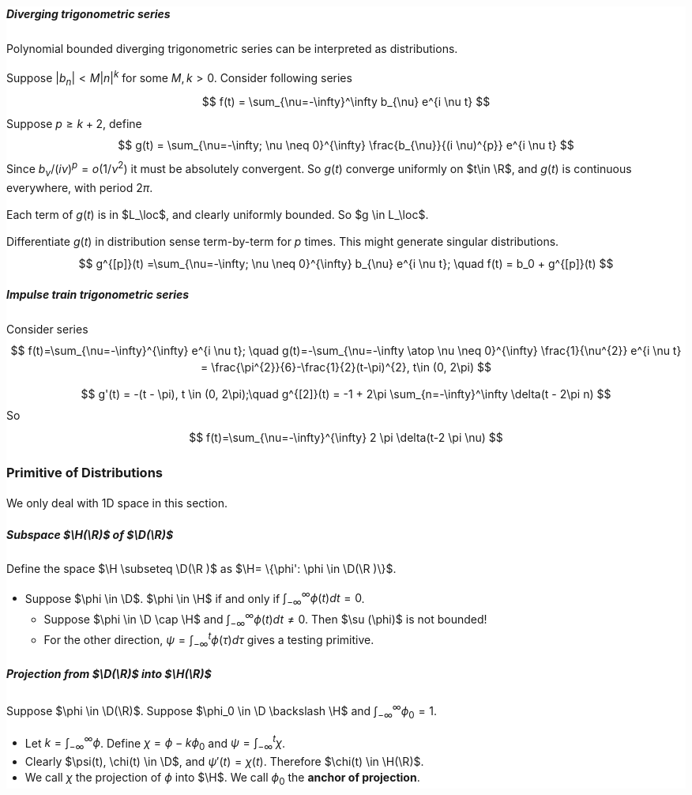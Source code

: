 ##### Diverging trigonometric series

Polynomial bounded diverging trigonometric series can be interpreted as distributions.

Suppose $|b_n|<M|n|^k$ for some $M, k > 0$. Consider following series
$$
f(t) = \sum_{\nu=-\infty}^\infty b_{\nu} e^{i \nu t}
$$
Suppose $p \ge k + 2$, define
$$
g(t) = \sum_{\nu=-\infty; \nu \neq 0}^{\infty} \frac{b_{\nu}}{(i \nu)^{p}} e^{i \nu t}
$$
Since $b_\nu / (i\nu)^p = o(1/\nu^2)$ it must be absolutely convergent. So $g(t)$ converge uniformly on $t\in \R$, and $g(t)$ is continuous everywhere, with period $2\pi$.

Each term of $g(t)$ is in $L_\loc$, and clearly uniformly bounded. So $g \in L_\loc$.

Differentiate $g(t)$ in distribution sense term-by-term for $p$ times. This might generate singular distributions.
$$
g^{[p]}(t) =\sum_{\nu=-\infty; \nu \neq 0}^{\infty} b_{\nu} e^{i \nu t}; \quad f(t) = b_0 + g^{[p]}(t)
$$
##### Impulse train trigonometric series

Consider series
$$
f(t)=\sum_{\nu=-\infty}^{\infty} e^{i \nu t}; \quad g(t)=-\sum_{\nu=-\infty \atop \nu \neq 0}^{\infty} \frac{1}{\nu^{2}} e^{i \nu t} = \frac{\pi^{2}}{6}-\frac{1}{2}(t-\pi)^{2}, t\in (0, 2\pi)
$$

$$
g'(t) = -(t - \pi), t \in (0, 2\pi);\quad g^{[2]}(t) = -1 + 2\pi \sum_{n=-\infty}^\infty \delta(t - 2\pi n)
$$
So
$$
f(t)=\sum_{\nu=-\infty}^{\infty} 2 \pi \delta(t-2 \pi \nu)
$$
### Primitive of Distributions

We only deal with 1D space in this section.

##### Subspace $\H(\R)$ of $\D(\R)$

Define the space $\H \subseteq \D(\R )$ as $\H= \{\phi': \phi \in \D(\R )\}$.
- Suppose $\phi \in \D$. $\phi \in \H$ if and only if $\int_{-\infty}^\infty \phi(t) dt = 0$.
    - Suppose $\phi \in \D \cap \H$ and $\int_{-\infty}^\infty \phi(t) dt \neq 0$. Then $\su (\phi)$ is not bounded!
    - For the other direction, $\psi = \int_{-\infty}^t \phi(\tau) d \tau$ gives a testing primitive.

##### Projection from $\D(\R)$ into $\H(\R)$

Suppose $\phi \in \D(\R)$. Suppose $\phi_0 \in \D \backslash \H$ and $\int_{-\infty}^\infty \phi_0 = 1$.
- Let $k = \int_{-\infty}^\infty \phi$. Define $\chi = \phi - k \phi_0$ and $\psi = \int_{-\infty}^t \chi$.
- Clearly $\psi(t), \chi(t) \in \D$, and $\psi'(t) = \chi(t)$. Therefore $\chi(t) \in \H(\R)$.
- We call $\chi$ the projection of $\phi$ into $\H$. We call $\phi_0$ the **anchor of projection**.
